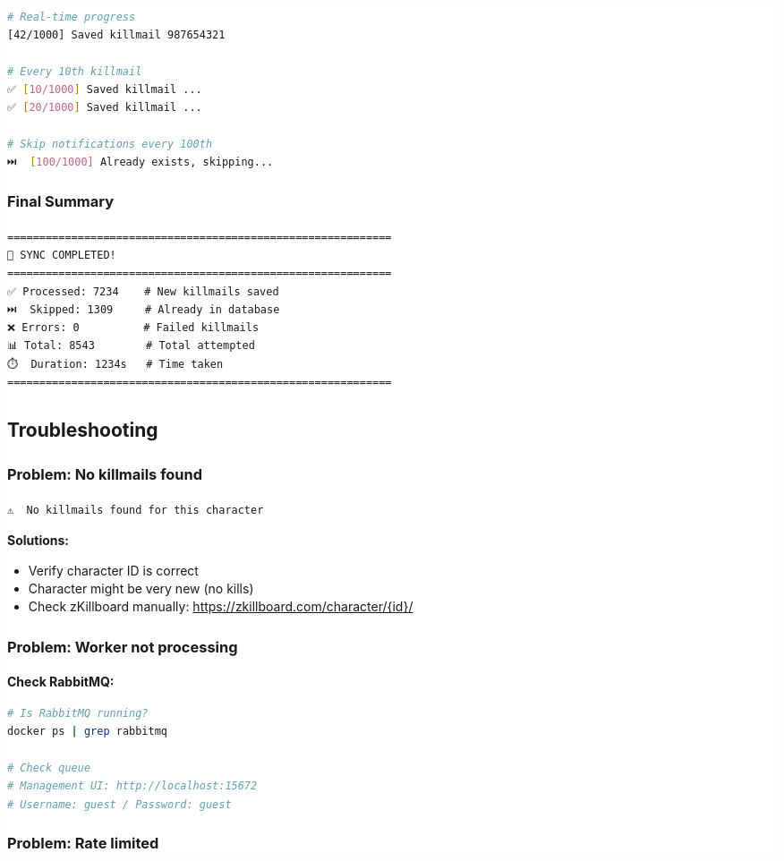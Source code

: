 ```bash
# Real-time progress
[42/1000] Saved killmail 987654321

# Every 10th killmail
✅ [10/1000] Saved killmail ...
✅ [20/1000] Saved killmail ...

# Skip notifications every 100th
⏭️  [100/1000] Already exists, skipping...
```

### Final Summary

```
============================================================
🎉 SYNC COMPLETED!
============================================================
✅ Processed: 7234    # New killmails saved
⏭️  Skipped: 1309     # Already in database
❌ Errors: 0          # Failed killmails
📊 Total: 8543        # Total attempted
⏱️  Duration: 1234s   # Time taken
============================================================
```

## Troubleshooting

### Problem: No killmails found

```
⚠️  No killmails found for this character
```

**Solutions:**

- Verify character ID is correct
- Character might be very new (no kills)
- Check zKillboard manually: https://zkillboard.com/character/{id}/

### Problem: Worker not processing

**Check RabbitMQ:**

```bash
# Is RabbitMQ running?
docker ps | grep rabbitmq

# Check queue
# Management UI: http://localhost:15672
# Username: guest / Password: guest
```

### Problem: Rate limited
